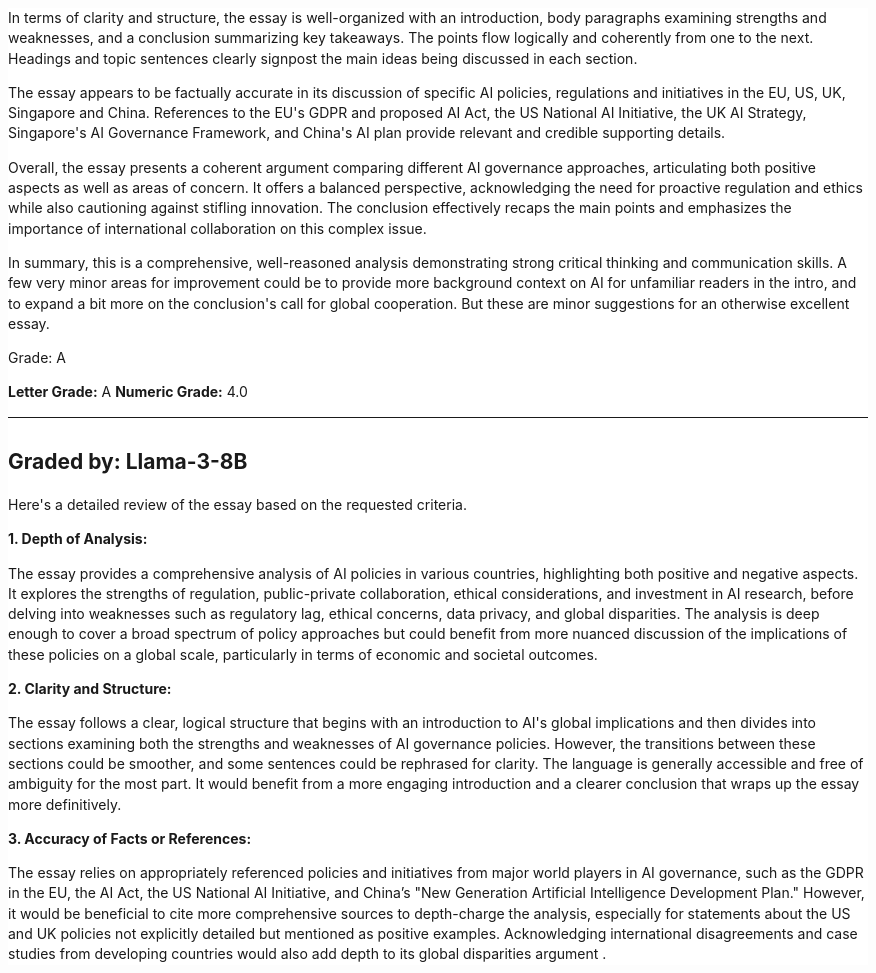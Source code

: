 In terms of clarity and structure, the essay is well-organized with an introduction, body paragraphs examining strengths and weaknesses, and a conclusion summarizing key takeaways. The points flow logically and coherently from one to the next. Headings and topic sentences clearly signpost the main ideas being discussed in each section.

The essay appears to be factually accurate in its discussion of specific AI policies, regulations and initiatives in the EU, US, UK, Singapore and China. References to the EU's GDPR and proposed AI Act, the US National AI Initiative, the UK AI Strategy, Singapore's AI Governance Framework, and China's AI plan provide relevant and credible supporting details. 

Overall, the essay presents a coherent argument comparing different AI governance approaches, articulating both positive aspects as well as areas of concern. It offers a balanced perspective, acknowledging the need for proactive regulation and ethics while also cautioning against stifling innovation. The conclusion effectively recaps the main points and emphasizes the importance of international collaboration on this complex issue.

In summary, this is a comprehensive, well-reasoned analysis demonstrating strong critical thinking and communication skills. A few very minor areas for improvement could be to provide more background context on AI for unfamiliar readers in the intro, and to expand a bit more on the conclusion's call for global cooperation. But these are minor suggestions for an otherwise excellent essay.

Grade: A

**Letter Grade:** A
**Numeric Grade:** 4.0

---

## Graded by: Llama-3-8B

Here's a detailed review of the essay based on the requested criteria.

**1. Depth of Analysis:**

The essay provides a comprehensive analysis of AI policies in various countries, highlighting both positive and negative aspects. It explores the strengths of regulation, public-private collaboration, ethical considerations, and investment in AI research, before delving into weaknesses such as regulatory lag, ethical concerns, data privacy, and global disparities. The analysis is deep enough to cover a broad spectrum of policy approaches but could benefit from more nuanced discussion of the implications of these policies on a global scale, particularly in terms of economic and societal outcomes.

**2. Clarity and Structure:**

The essay follows a clear, logical structure that begins with an introduction to AI's global implications and then divides into sections examining both the strengths and weaknesses of AI governance policies. However, the transitions between these sections could be smoother, and some sentences could be rephrased for clarity. The language is generally accessible and free of ambiguity for the most part. It would benefit from a more engaging introduction and a clearer conclusion that wraps up the essay more definitively.

**3. Accuracy of Facts or References:**

The essay relies on appropriately referenced policies and initiatives from major world players in AI governance, such as the GDPR in the EU, the AI Act, the US National AI Initiative, and China’s "New Generation Artificial Intelligence Development Plan." However, it would be beneficial to cite more comprehensive sources to depth-charge the analysis, especially for statements about the US and UK policies not explicitly detailed but mentioned as positive examples. Acknowledging international disagreements and case studies from developing countries would also add depth to its global disparities argument .
